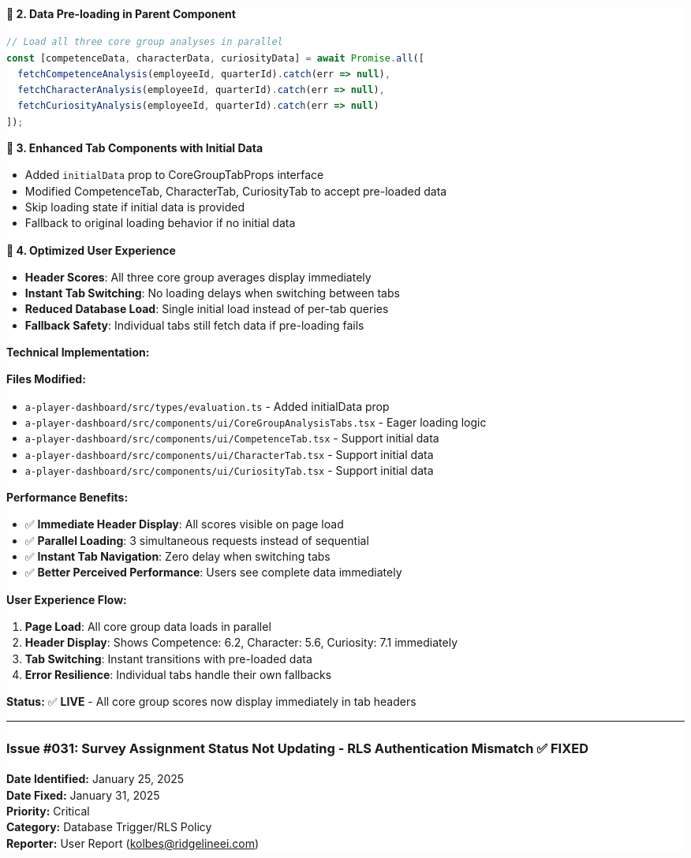 **🔹 2. Data Pre-loading in Parent Component**
```typescript
// Load all three core group analyses in parallel
const [competenceData, characterData, curiosityData] = await Promise.all([
  fetchCompetenceAnalysis(employeeId, quarterId).catch(err => null),
  fetchCharacterAnalysis(employeeId, quarterId).catch(err => null),
  fetchCuriosityAnalysis(employeeId, quarterId).catch(err => null)
]);
```

**🔹 3. Enhanced Tab Components with Initial Data**
- Added `initialData` prop to CoreGroupTabProps interface
- Modified CompetenceTab, CharacterTab, CuriosityTab to accept pre-loaded data
- Skip loading state if initial data is provided
- Fallback to original loading behavior if no initial data

**🔹 4. Optimized User Experience**
- **Header Scores**: All three core group averages display immediately
- **Instant Tab Switching**: No loading delays when switching between tabs
- **Reduced Database Load**: Single initial load instead of per-tab queries
- **Fallback Safety**: Individual tabs still fetch data if pre-loading fails

**Technical Implementation:**

**Files Modified:**
- `a-player-dashboard/src/types/evaluation.ts` - Added initialData prop
- `a-player-dashboard/src/components/ui/CoreGroupAnalysisTabs.tsx` - Eager loading logic
- `a-player-dashboard/src/components/ui/CompetenceTab.tsx` - Support initial data
- `a-player-dashboard/src/components/ui/CharacterTab.tsx` - Support initial data  
- `a-player-dashboard/src/components/ui/CuriosityTab.tsx` - Support initial data

**Performance Benefits:**
- ✅ **Immediate Header Display**: All scores visible on page load
- ✅ **Parallel Loading**: 3 simultaneous requests instead of sequential
- ✅ **Instant Tab Navigation**: Zero delay when switching tabs
- ✅ **Better Perceived Performance**: Users see complete data immediately

**User Experience Flow:**
1. **Page Load**: All core group data loads in parallel
2. **Header Display**: Shows Competence: 6.2, Character: 5.6, Curiosity: 7.1 immediately
3. **Tab Switching**: Instant transitions with pre-loaded data
4. **Error Resilience**: Individual tabs handle their own fallbacks

**Status:** ✅ **LIVE** - All core group scores now display immediately in tab headers

---

### **Issue #031: Survey Assignment Status Not Updating - RLS Authentication Mismatch** ✅ **FIXED**
**Date Identified:** January 25, 2025  
**Date Fixed:** January 31, 2025  
**Priority:** Critical  
**Category:** Database Trigger/RLS Policy  
**Reporter:** User Report (kolbes@ridgelineei.com)  
